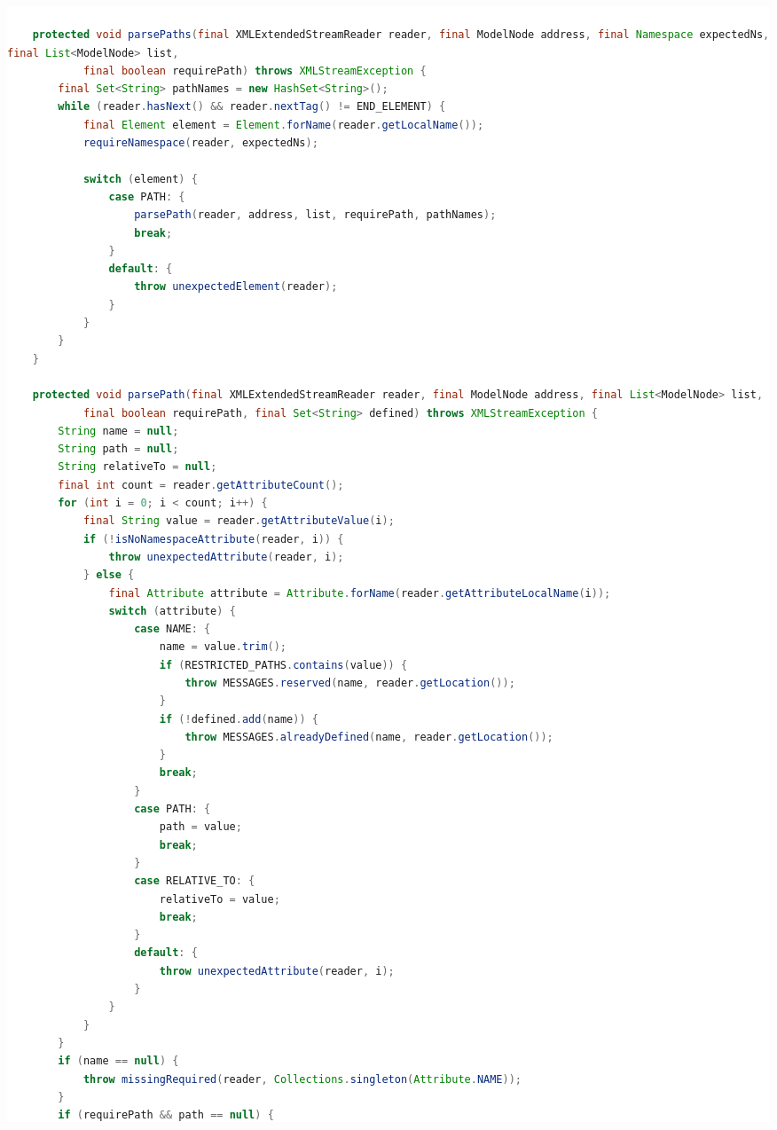 ```java

    protected void parsePaths(final XMLExtendedStreamReader reader, final ModelNode address, final Namespace expectedNs, final List<ModelNode> list,
            final boolean requirePath) throws XMLStreamException {
        final Set<String> pathNames = new HashSet<String>();
        while (reader.hasNext() && reader.nextTag() != END_ELEMENT) {
            final Element element = Element.forName(reader.getLocalName());
            requireNamespace(reader, expectedNs);

            switch (element) {
                case PATH: {
                    parsePath(reader, address, list, requirePath, pathNames);
                    break;
                }
                default: {
                    throw unexpectedElement(reader);
                }
            }
        }
    }

    protected void parsePath(final XMLExtendedStreamReader reader, final ModelNode address, final List<ModelNode> list,
            final boolean requirePath, final Set<String> defined) throws XMLStreamException {
        String name = null;
        String path = null;
        String relativeTo = null;
        final int count = reader.getAttributeCount();
        for (int i = 0; i < count; i++) {
            final String value = reader.getAttributeValue(i);
            if (!isNoNamespaceAttribute(reader, i)) {
                throw unexpectedAttribute(reader, i);
            } else {
                final Attribute attribute = Attribute.forName(reader.getAttributeLocalName(i));
                switch (attribute) {
                    case NAME: {
                        name = value.trim();
                        if (RESTRICTED_PATHS.contains(value)) {
                            throw MESSAGES.reserved(name, reader.getLocation());
                        }
                        if (!defined.add(name)) {
                            throw MESSAGES.alreadyDefined(name, reader.getLocation());
                        }
                        break;
                    }
                    case PATH: {
                        path = value;
                        break;
                    }
                    case RELATIVE_TO: {
                        relativeTo = value;
                        break;
                    }
                    default: {
                        throw unexpectedAttribute(reader, i);
                    }
                }
            }
        }
        if (name == null) {
            throw missingRequired(reader, Collections.singleton(Attribute.NAME));
        }
        if (requirePath && path == null) {
```